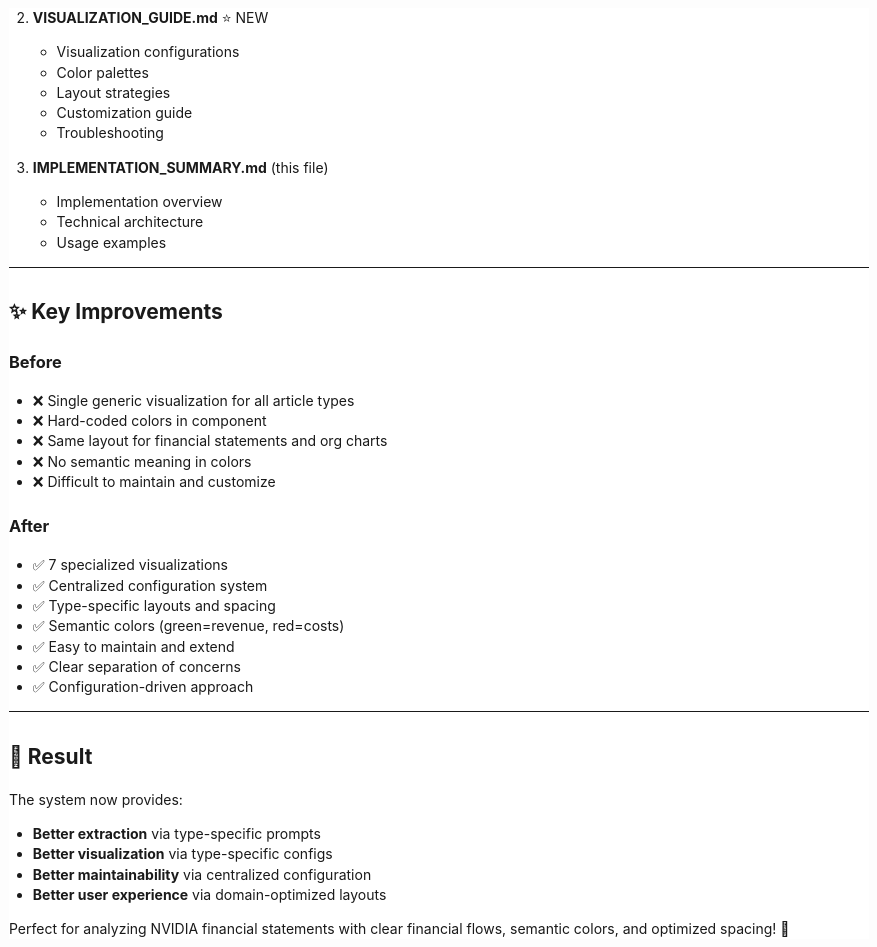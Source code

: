2. **VISUALIZATION_GUIDE.md** ⭐ NEW
   - Visualization configurations
   - Color palettes
   - Layout strategies
   - Customization guide
   - Troubleshooting

3. **IMPLEMENTATION_SUMMARY.md** (this file)
   - Implementation overview
   - Technical architecture
   - Usage examples

---

## ✨ Key Improvements

### Before
- ❌ Single generic visualization for all article types
- ❌ Hard-coded colors in component
- ❌ Same layout for financial statements and org charts
- ❌ No semantic meaning in colors
- ❌ Difficult to maintain and customize

### After
- ✅ 7 specialized visualizations
- ✅ Centralized configuration system
- ✅ Type-specific layouts and spacing
- ✅ Semantic colors (green=revenue, red=costs)
- ✅ Easy to maintain and extend
- ✅ Clear separation of concerns
- ✅ Configuration-driven approach

---

## 🎉 Result

The system now provides:
- **Better extraction** via type-specific prompts
- **Better visualization** via type-specific configs
- **Better maintainability** via centralized configuration
- **Better user experience** via domain-optimized layouts

Perfect for analyzing NVIDIA financial statements with clear financial flows, semantic colors, and optimized spacing! 🚀
